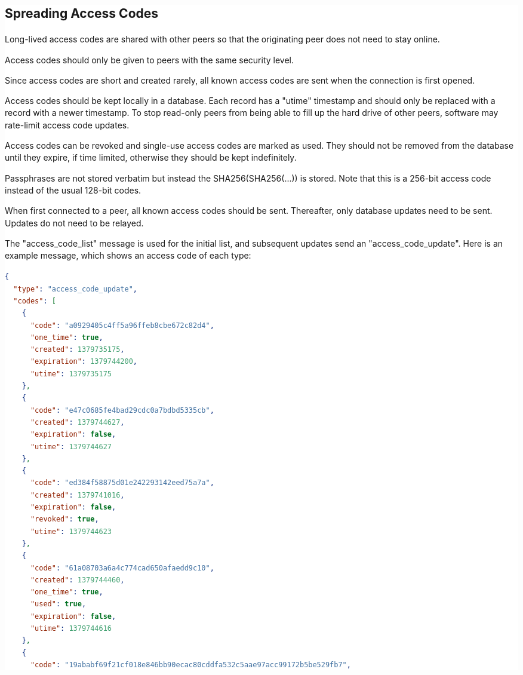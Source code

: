 
Spreading Access Codes
----------------------

Long-lived access codes are shared with other peers so that the originating
peer does not need to stay online.

Access codes should only be given to peers with the same security level.

Since access codes are short and created rarely, all known access codes are
sent when the connection is first opened.

Access codes should be kept locally in a database.  Each record has a "utime"
timestamp and should only be replaced with a record with a newer timestamp.  To
stop read-only peers from being able to fill up the hard drive of other peers,
software may rate-limit access code updates.

Access codes can be revoked and single-use access codes are marked as used.
They should not be removed from the database until they expire, if time limited,
otherwise they should be kept indefinitely.

Passphrases are not stored verbatim but instead the SHA256(SHA256(...)) is
stored.  Note that this is a 256-bit access code instead of the usual 128-bit
codes.

When first connected to a peer, all known access codes should be sent.
Thereafter, only database updates need to be sent.  Updates do not need to be
relayed.

The "access_code_list" message is used for the initial list, and subsequent
updates send an "access_code_update".  Here is an example message, which shows
an access code of each type:


```json
{
  "type": "access_code_update",
  "codes": [
    {
      "code": "a0929405c4ff5a96ffeb8cbe672c82d4",
      "one_time": true,
      "created": 1379735175,
      "expiration": 1379744200,
      "utime": 1379735175
    },
    {
      "code": "e47c0685fe4bad29cdc0a7bdbd5335cb",
      "created": 1379744627,
      "expiration": false,
      "utime": 1379744627
    },
    {
      "code": "ed384f58875d01e242293142eed75a7a",
      "created": 1379741016,
      "expiration": false,
      "revoked": true,
      "utime": 1379744623
    },
    {
      "code": "61a08703a6a4c774cad650afaedd9c10",
      "created": 1379744460,
      "one_time": true,
      "used": true,
      "expiration": false,
      "utime": 1379744616
    },
    {
      "code": "19ababf69f21cf018e846bb90ecac80cddfa532c5aae97acc99172b5be529fb7",
```